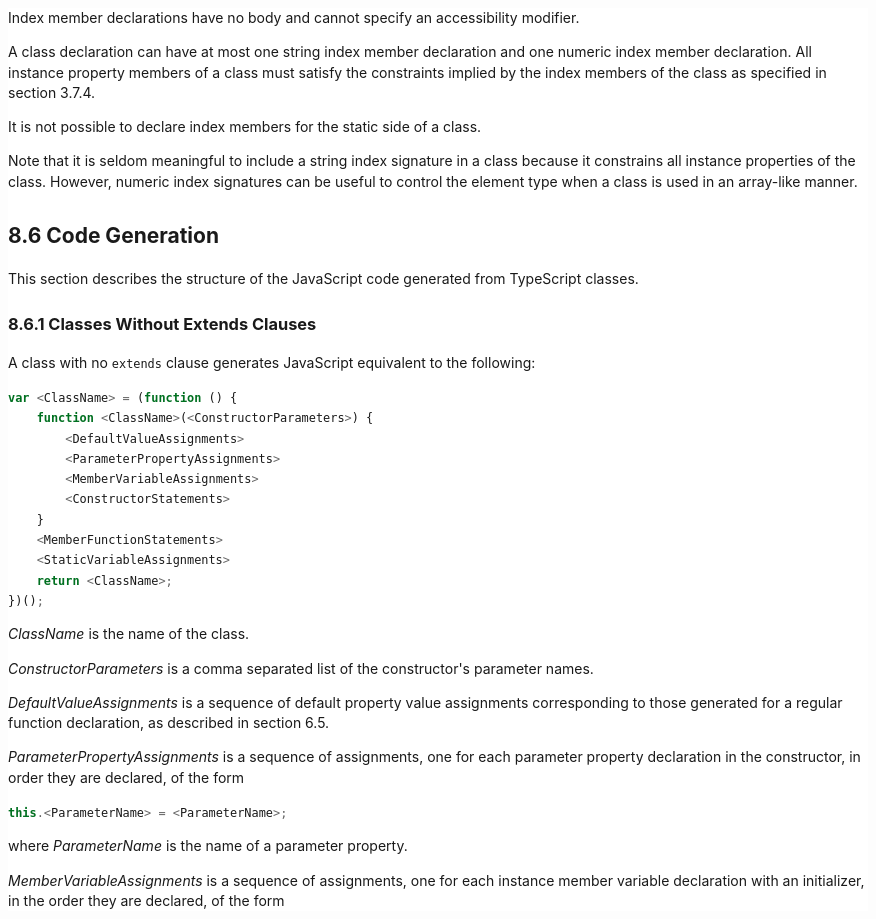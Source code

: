 Index member declarations have no body and cannot specify an accessibility modifier.

A class declaration can have at most one string index member declaration and one numeric index
member declaration. All instance property members of a class must satisfy the constraints implied by the
index members of the class as specified in section 3.7.4.

It is not possible to declare index members for the static side of a class.

Note that it is seldom meaningful to include a string index signature in a class because it constrains all
instance properties of the class. However, numeric index signatures can be useful to control the element
type when a class is used in an array-like manner.

## 8.6 Code Generation

This section describes the structure of the JavaScript code generated from TypeScript classes.

### 8.6.1 Classes Without Extends Clauses

A class with no `extends` clause generates JavaScript equivalent to the following:

```javascript
var <ClassName> = (function () {
    function <ClassName>(<ConstructorParameters>) {
        <DefaultValueAssignments>
        <ParameterPropertyAssignments>
        <MemberVariableAssignments>
        <ConstructorStatements>
    }
    <MemberFunctionStatements>
    <StaticVariableAssignments>
    return <ClassName>;
})();
```

*ClassName* is the name of the class.

*ConstructorParameters* is a comma separated list of the constructor's parameter names.

*DefaultValueAssignments* is a sequence of default property value assignments corresponding to those
generated for a regular function declaration, as described in section 6.5.

*ParameterPropertyAssignments* is a sequence of assignments, one for each parameter property declaration
in the constructor, in order they are declared, of the form

```javascript
this.<ParameterName> = <ParameterName>;
```

where *ParameterName* is the name of a parameter property.

*MemberVariableAssignments* is a sequence of assignments, one for each instance member variable
declaration with an initializer, in the order they are declared, of the form
